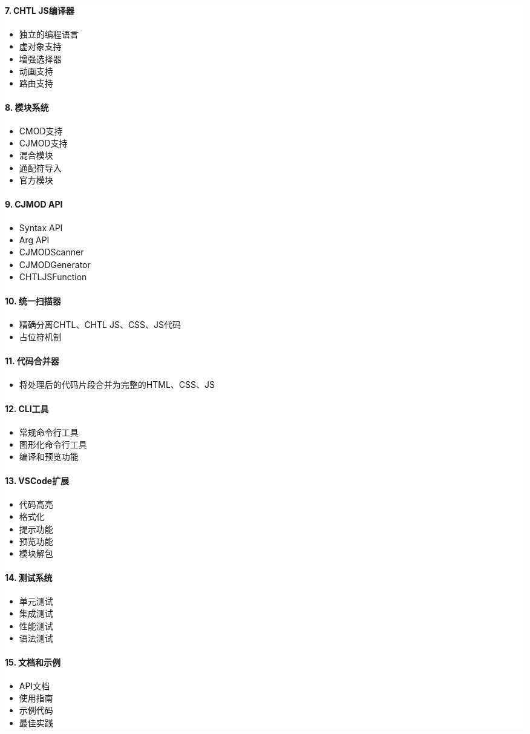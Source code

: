 #### 7. CHTL JS编译器
- 独立的编程语言
- 虚对象支持
- 增强选择器
- 动画支持
- 路由支持

#### 8. 模块系统
- CMOD支持
- CJMOD支持
- 混合模块
- 通配符导入
- 官方模块

#### 9. CJMOD API
- Syntax API
- Arg API
- CJMODScanner
- CJMODGenerator
- CHTLJSFunction

#### 10. 统一扫描器
- 精确分离CHTL、CHTL JS、CSS、JS代码
- 占位符机制

#### 11. 代码合并器
- 将处理后的代码片段合并为完整的HTML、CSS、JS

#### 12. CLI工具
- 常规命令行工具
- 图形化命令行工具
- 编译和预览功能

#### 13. VSCode扩展
- 代码高亮
- 格式化
- 提示功能
- 预览功能
- 模块解包

#### 14. 测试系统
- 单元测试
- 集成测试
- 性能测试
- 语法测试

#### 15. 文档和示例
- API文档
- 使用指南
- 示例代码
- 最佳实践
